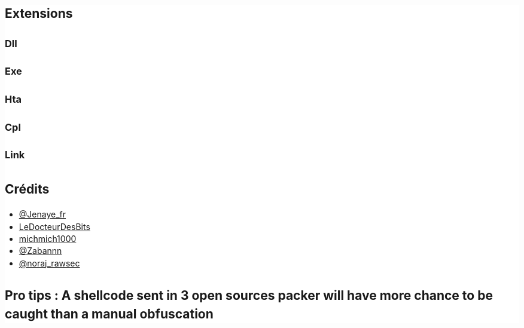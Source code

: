 ## Extensions

### Dll

### Exe

### Hta

### Cpl

### Link

## Crédits

- [@Jenaye_fr](https://twitter.com/Jenaye_fr)
- [LeDocteurDesBits](https://github.com/LeDocteurDesBits)
- [michmich1000](https://github.com/michmich1000)
- [@Zabannn](https://twitter.com/Zabannn)
- [@noraj_rawsec](https://twitter.com/noraj_rawsec)

## Pro tips : A shellcode sent in 3 open sources packer will have more chance to be caught than a manual obfuscation

